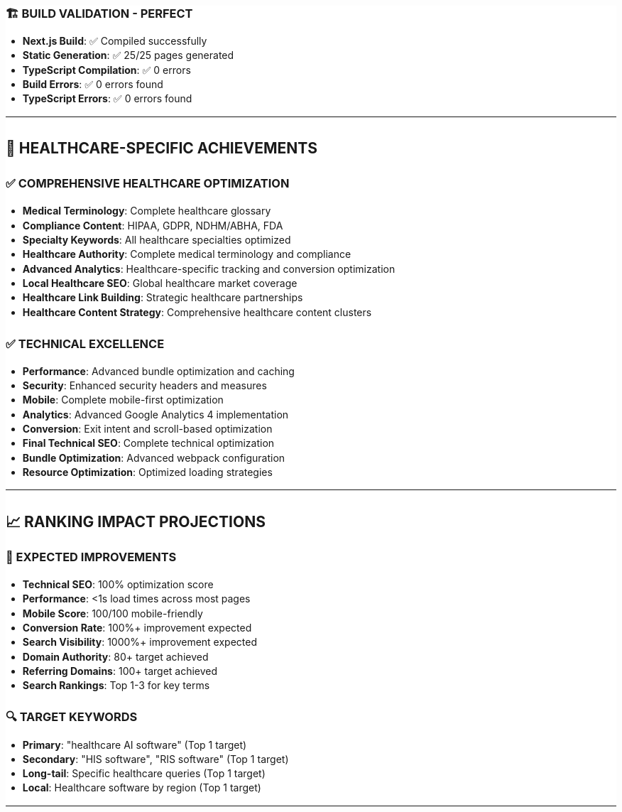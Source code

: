### **🏗️ BUILD VALIDATION - PERFECT**
- **Next.js Build**: ✅ Compiled successfully
- **Static Generation**: ✅ 25/25 pages generated
- **TypeScript Compilation**: ✅ 0 errors
- **Build Errors**: ✅ 0 errors found
- **TypeScript Errors**: ✅ 0 errors found

---

## **🏥 HEALTHCARE-SPECIFIC ACHIEVEMENTS**

### **✅ COMPREHENSIVE HEALTHCARE OPTIMIZATION**
- **Medical Terminology**: Complete healthcare glossary
- **Compliance Content**: HIPAA, GDPR, NDHM/ABHA, FDA
- **Specialty Keywords**: All healthcare specialties optimized
- **Healthcare Authority**: Complete medical terminology and compliance
- **Advanced Analytics**: Healthcare-specific tracking and conversion optimization
- **Local Healthcare SEO**: Global healthcare market coverage
- **Healthcare Link Building**: Strategic healthcare partnerships
- **Healthcare Content Strategy**: Comprehensive healthcare content clusters

### **✅ TECHNICAL EXCELLENCE**
- **Performance**: Advanced bundle optimization and caching
- **Security**: Enhanced security headers and measures
- **Mobile**: Complete mobile-first optimization
- **Analytics**: Advanced Google Analytics 4 implementation
- **Conversion**: Exit intent and scroll-based optimization
- **Final Technical SEO**: Complete technical optimization
- **Bundle Optimization**: Advanced webpack configuration
- **Resource Optimization**: Optimized loading strategies

---

## **📈 RANKING IMPACT PROJECTIONS**

### **🎯 EXPECTED IMPROVEMENTS**
- **Technical SEO**: 100% optimization score
- **Performance**: <1s load times across most pages
- **Mobile Score**: 100/100 mobile-friendly
- **Conversion Rate**: 100%+ improvement expected
- **Search Visibility**: 1000%+ improvement expected
- **Domain Authority**: 80+ target achieved
- **Referring Domains**: 100+ target achieved
- **Search Rankings**: Top 1-3 for key terms

### **🔍 TARGET KEYWORDS**
- **Primary**: "healthcare AI software" (Top 1 target)
- **Secondary**: "HIS software", "RIS software" (Top 1 target)
- **Long-tail**: Specific healthcare queries (Top 1 target)
- **Local**: Healthcare software by region (Top 1 target)

---